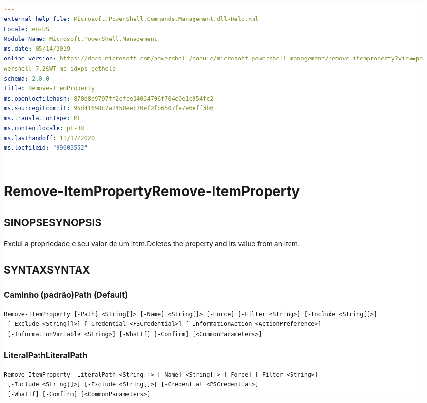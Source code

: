 ```yaml
---
external help file: Microsoft.PowerShell.Commands.Management.dll-Help.xml
Locale: en-US
Module Name: Microsoft.PowerShell.Management
ms.date: 05/14/2019
online version: https://docs.microsoft.com/powershell/module/microsoft.powershell.management/remove-itemproperty?view=powershell-7.2&WT.mc_id=ps-gethelp
schema: 2.0.0
title: Remove-ItemProperty
ms.openlocfilehash: 870d8e9797ff2cfce14034706f704c0e1c954fc2
ms.sourcegitcommit: 95d41698c7a2450eeb70ef2fb6507fe7e6eff3b6
ms.translationtype: MT
ms.contentlocale: pt-BR
ms.lasthandoff: 11/17/2020
ms.locfileid: "99603562"
---
```

# <span data-ttu-id="b1bb5-102">Remove-ItemProperty</span><span class="sxs-lookup"><span data-stu-id="b1bb5-102">Remove-ItemProperty</span></span>

## <span data-ttu-id="b1bb5-103">SINOPSE</span><span class="sxs-lookup"><span data-stu-id="b1bb5-103">SYNOPSIS</span></span>
<span data-ttu-id="b1bb5-104">Exclui a propriedade e seu valor de um item.</span><span class="sxs-lookup"><span data-stu-id="b1bb5-104">Deletes the property and its value from an item.</span></span>

## <span data-ttu-id="b1bb5-105">SYNTAX</span><span class="sxs-lookup"><span data-stu-id="b1bb5-105">SYNTAX</span></span>

### <span data-ttu-id="b1bb5-106">Caminho (padrão)</span><span class="sxs-lookup"><span data-stu-id="b1bb5-106">Path (Default)</span></span>

```
Remove-ItemProperty [-Path] <String[]> [-Name] <String[]> [-Force] [-Filter <String>] [-Include <String[]>]
 [-Exclude <String[]>] [-Credential <PSCredential>] [-InformationAction <ActionPreference>]
 [-InformationVariable <String>] [-WhatIf] [-Confirm] [<CommonParameters>]
```

### <span data-ttu-id="b1bb5-107">LiteralPath</span><span class="sxs-lookup"><span data-stu-id="b1bb5-107">LiteralPath</span></span>

```
Remove-ItemProperty -LiteralPath <String[]> [-Name] <String[]> [-Force] [-Filter <String>]
 [-Include <String[]>] [-Exclude <String[]>] [-Credential <PSCredential>]
 [-WhatIf] [-Confirm] [<CommonParameters>]
```
